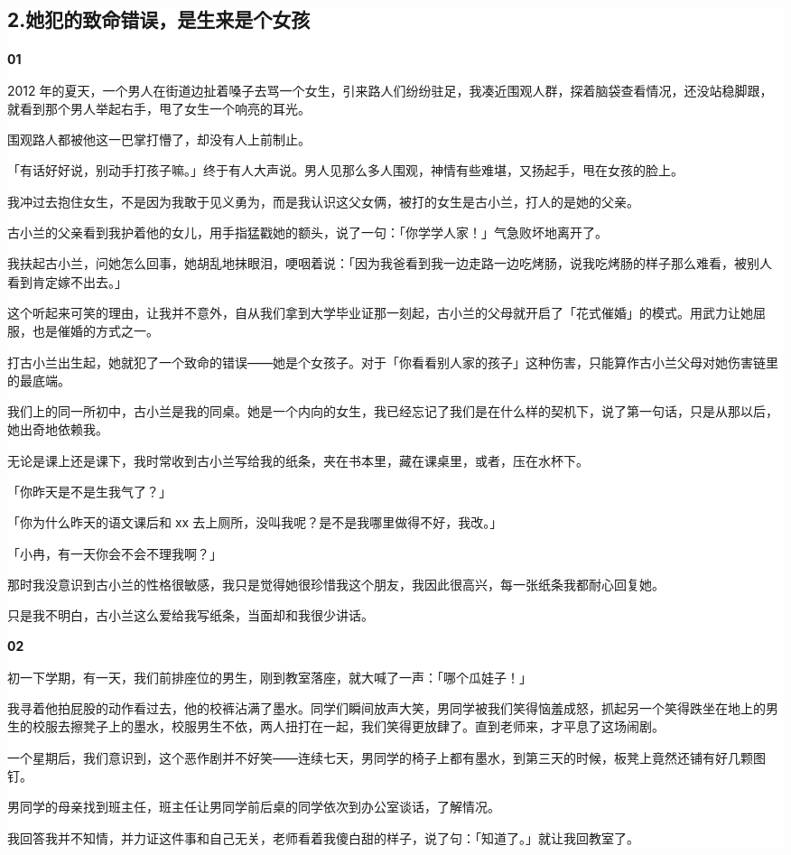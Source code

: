 ## 2.她犯的致命错误，是生来是个女孩
**01**


2012 年的夏天，一个男人在街道边扯着嗓子去骂一个女生，引来路人们纷纷驻足，我凑近围观人群，探着脑袋查看情况，还没站稳脚跟，就看到那个男人举起右手，甩了女生一个响亮的耳光。


围观路人都被他这一巴掌打懵了，却没有人上前制止。


「有话好好说，别动手打孩子嘛。」终于有人大声说。男人见那么多人围观，神情有些难堪，又扬起手，甩在女孩的脸上。


我冲过去抱住女生，不是因为我敢于见义勇为，而是我认识这父女俩，被打的女生是古小兰，打人的是她的父亲。


古小兰的父亲看到我护着他的女儿，用手指猛戳她的额头，说了一句：「你学学人家！」气急败坏地离开了。


我扶起古小兰，问她怎么回事，她胡乱地抹眼泪，哽咽着说：「因为我爸看到我一边走路一边吃烤肠，说我吃烤肠的样子那么难看，被别人看到肯定嫁不出去。」


这个听起来可笑的理由，让我并不意外，自从我们拿到大学毕业证那一刻起，古小兰的父母就开启了「花式催婚」的模式。用武力让她屈服，也是催婚的方式之一。


打古小兰出生起，她就犯了一个致命的错误——她是个女孩子。对于「你看看别人家的孩子」这种伤害，只能算作古小兰父母对她伤害链里的最底端。


我们上的同一所初中，古小兰是我的同桌。她是一个内向的女生，我已经忘记了我们是在什么样的契机下，说了第一句话，只是从那以后，她出奇地依赖我。


无论是课上还是课下，我时常收到古小兰写给我的纸条，夹在书本里，藏在课桌里，或者，压在水杯下。


「你昨天是不是生我气了？」


「你为什么昨天的语文课后和 xx 去上厕所，没叫我呢？是不是我哪里做得不好，我改。」


「小冉，有一天你会不会不理我啊？」


那时我没意识到古小兰的性格很敏感，我只是觉得她很珍惜我这个朋友，我因此很高兴，每一张纸条我都耐心回复她。


只是我不明白，古小兰这么爱给我写纸条，当面却和我很少讲话。


  



**02**


初一下学期，有一天，我们前排座位的男生，刚到教室落座，就大喊了一声：「哪个瓜娃子！」


我寻着他拍屁股的动作看过去，他的校裤沾满了墨水。同学们瞬间放声大笑，男同学被我们笑得恼羞成怒，抓起另一个笑得跌坐在地上的男生的校服去擦凳子上的墨水，校服男生不依，两人扭打在一起，我们笑得更放肆了。直到老师来，才平息了这场闹剧。


一个星期后，我们意识到，这个恶作剧并不好笑——连续七天，男同学的椅子上都有墨水，到第三天的时候，板凳上竟然还铺有好几颗图钉。


男同学的母亲找到班主任，班主任让男同学前后桌的同学依次到办公室谈话，了解情况。


我回答我并不知情，并力证这件事和自己无关，老师看着我傻白甜的样子，说了句：「知道了。」就让我回教室了。
